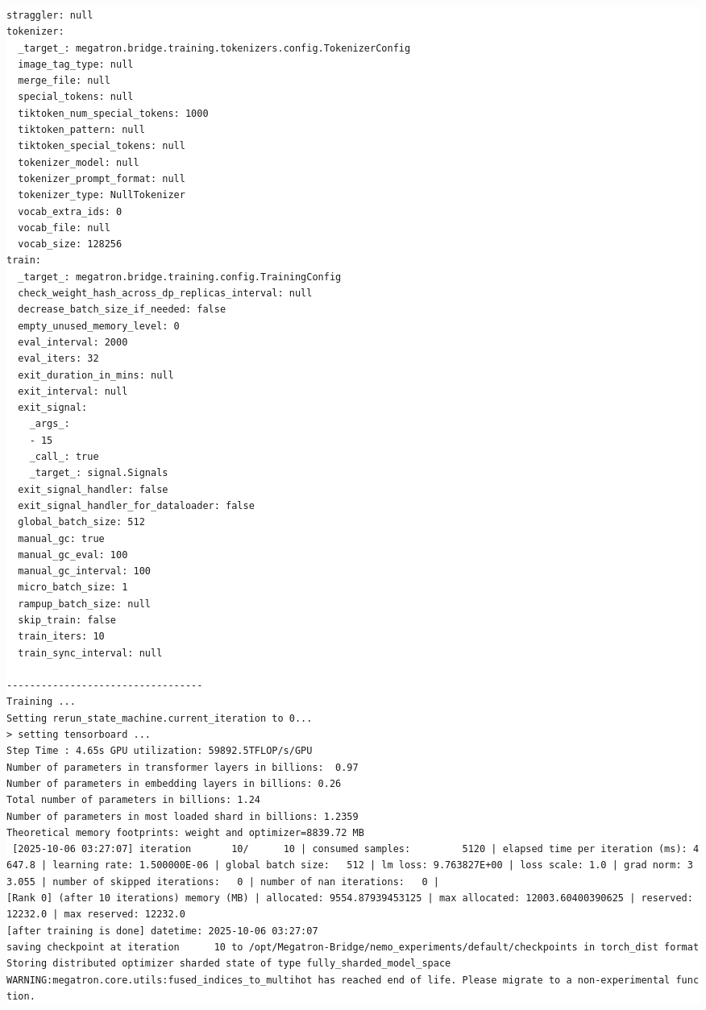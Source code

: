 ```console
straggler: null
tokenizer:
  _target_: megatron.bridge.training.tokenizers.config.TokenizerConfig
  image_tag_type: null
  merge_file: null
  special_tokens: null
  tiktoken_num_special_tokens: 1000
  tiktoken_pattern: null
  tiktoken_special_tokens: null
  tokenizer_model: null
  tokenizer_prompt_format: null
  tokenizer_type: NullTokenizer
  vocab_extra_ids: 0
  vocab_file: null
  vocab_size: 128256
train:
  _target_: megatron.bridge.training.config.TrainingConfig
  check_weight_hash_across_dp_replicas_interval: null
  decrease_batch_size_if_needed: false
  empty_unused_memory_level: 0
  eval_interval: 2000
  eval_iters: 32
  exit_duration_in_mins: null
  exit_interval: null
  exit_signal:
    _args_:
    - 15
    _call_: true
    _target_: signal.Signals
  exit_signal_handler: false
  exit_signal_handler_for_dataloader: false
  global_batch_size: 512
  manual_gc: true
  manual_gc_eval: 100
  manual_gc_interval: 100
  micro_batch_size: 1
  rampup_batch_size: null
  skip_train: false
  train_iters: 10
  train_sync_interval: null

----------------------------------
Training ...
Setting rerun_state_machine.current_iteration to 0...
> setting tensorboard ...
Step Time : 4.65s GPU utilization: 59892.5TFLOP/s/GPU
Number of parameters in transformer layers in billions:  0.97
Number of parameters in embedding layers in billions: 0.26
Total number of parameters in billions: 1.24
Number of parameters in most loaded shard in billions: 1.2359
Theoretical memory footprints: weight and optimizer=8839.72 MB
 [2025-10-06 03:27:07] iteration       10/      10 | consumed samples:         5120 | elapsed time per iteration (ms): 4647.8 | learning rate: 1.500000E-06 | global batch size:   512 | lm loss: 9.763827E+00 | loss scale: 1.0 | grad norm: 33.055 | number of skipped iterations:   0 | number of nan iterations:   0 |
[Rank 0] (after 10 iterations) memory (MB) | allocated: 9554.87939453125 | max allocated: 12003.60400390625 | reserved: 12232.0 | max reserved: 12232.0
[after training is done] datetime: 2025-10-06 03:27:07
saving checkpoint at iteration      10 to /opt/Megatron-Bridge/nemo_experiments/default/checkpoints in torch_dist format
Storing distributed optimizer sharded state of type fully_sharded_model_space
WARNING:megatron.core.utils:fused_indices_to_multihot has reached end of life. Please migrate to a non-experimental function.
```